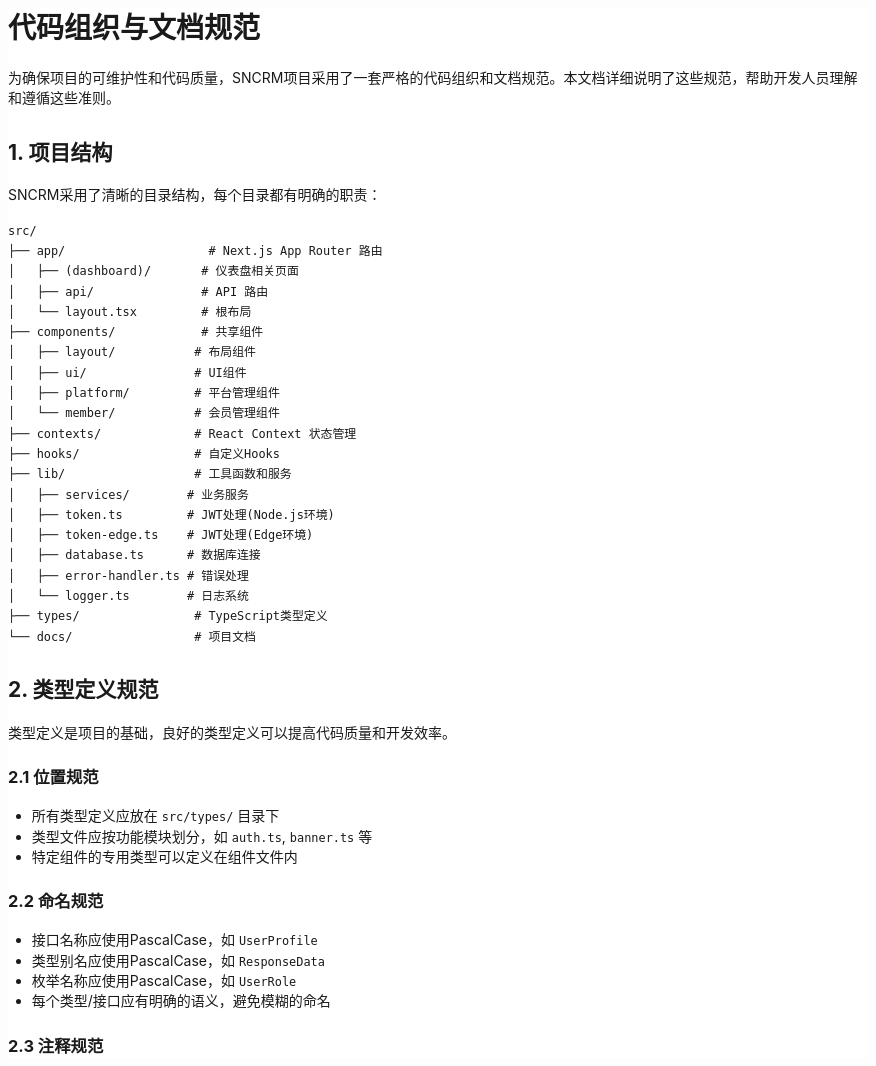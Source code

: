 # 代码组织与文档规范

为确保项目的可维护性和代码质量，SNCRM项目采用了一套严格的代码组织和文档规范。本文档详细说明了这些规范，帮助开发人员理解和遵循这些准则。

## 1. 项目结构

SNCRM采用了清晰的目录结构，每个目录都有明确的职责：

```
src/
├── app/                    # Next.js App Router 路由
│   ├── (dashboard)/       # 仪表盘相关页面
│   ├── api/               # API 路由
│   └── layout.tsx         # 根布局
├── components/            # 共享组件
│   ├── layout/           # 布局组件
│   ├── ui/               # UI组件
│   ├── platform/         # 平台管理组件
│   └── member/           # 会员管理组件
├── contexts/             # React Context 状态管理
├── hooks/                # 自定义Hooks
├── lib/                  # 工具函数和服务
│   ├── services/        # 业务服务
│   ├── token.ts         # JWT处理(Node.js环境)
│   ├── token-edge.ts    # JWT处理(Edge环境)
│   ├── database.ts      # 数据库连接
│   ├── error-handler.ts # 错误处理
│   └── logger.ts        # 日志系统
├── types/                # TypeScript类型定义
└── docs/                 # 项目文档
```

## 2. 类型定义规范

类型定义是项目的基础，良好的类型定义可以提高代码质量和开发效率。

### 2.1 位置规范

- 所有类型定义应放在 `src/types/` 目录下
- 类型文件应按功能模块划分，如 `auth.ts`, `banner.ts` 等
- 特定组件的专用类型可以定义在组件文件内

### 2.2 命名规范

- 接口名称应使用PascalCase，如 `UserProfile`
- 类型别名应使用PascalCase，如 `ResponseData`
- 枚举名称应使用PascalCase，如 `UserRole`
- 每个类型/接口应有明确的语义，避免模糊的命名

### 2.3 注释规范
